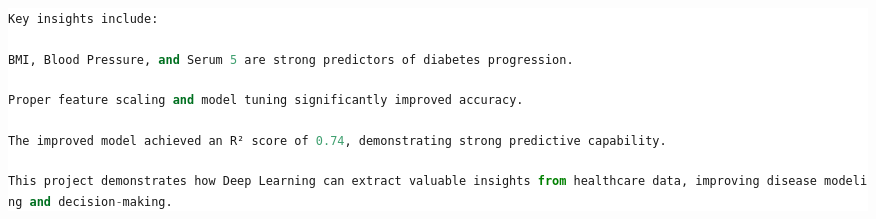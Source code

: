 ```python
Key insights include:

BMI, Blood Pressure, and Serum 5 are strong predictors of diabetes progression.

Proper feature scaling and model tuning significantly improved accuracy.

The improved model achieved an R² score of 0.74, demonstrating strong predictive capability.

This project demonstrates how Deep Learning can extract valuable insights from healthcare data, improving disease modeling and decision-making.
